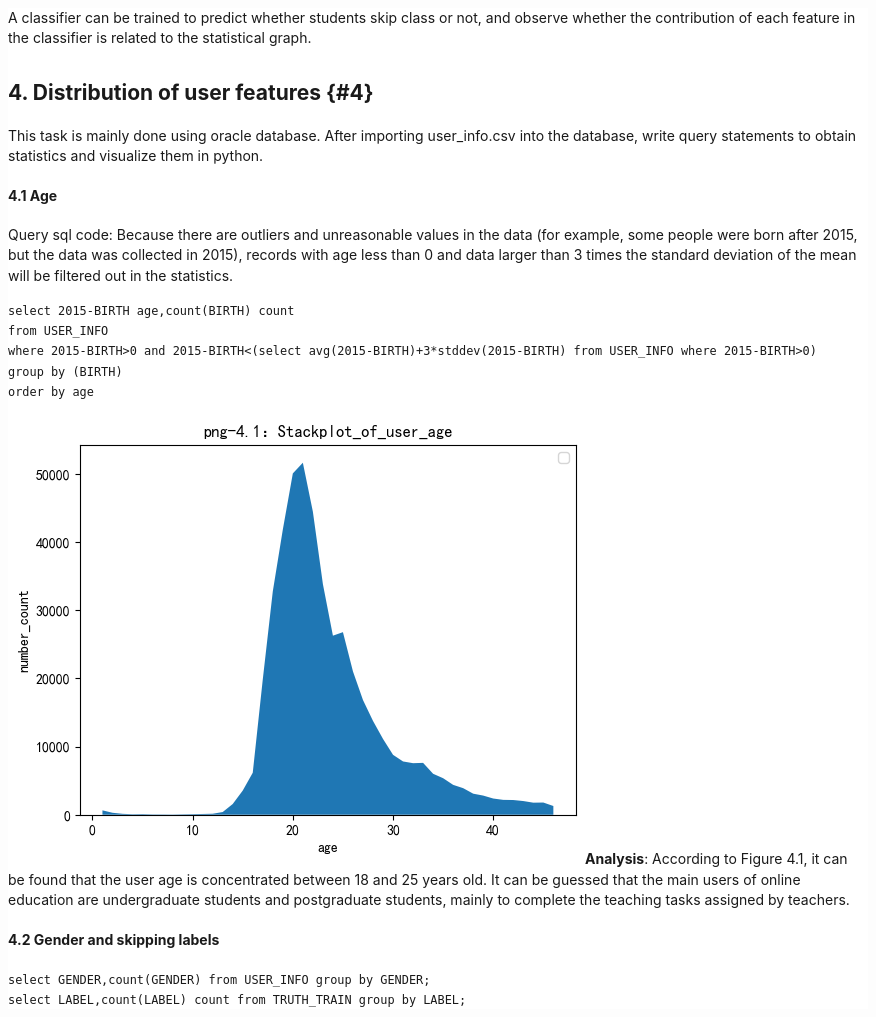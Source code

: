 A classifier can be trained to predict whether students skip class or not, and observe whether the contribution of each feature in the classifier is related to the statistical graph.

## 4. Distribution of user features {#4}
This task is mainly done using oracle database. After importing user_info.csv into the database, write query statements to obtain statistics and visualize them in python.
#### 4.1 Age
Query sql code: Because there are outliers and unreasonable values in the data (for example, some people were born after 2015, but the data was collected in 2015), records with age less than 0 and data larger than 3 times the standard deviation of the mean will be filtered out in the statistics.

    select 2015-BIRTH age,count(BIRTH) count  
    from USER_INFO
    where 2015-BIRTH>0 and 2015-BIRTH<(select avg(2015-BIRTH)+3*stddev(2015-BIRTH) from USER_INFO where 2015-BIRTH>0)
    group by (BIRTH)
    order by age
![age](/picture/age.png)**Analysis**: According to Figure 4.1, it can be found that the user age is concentrated between 18 and 25 years old. It can be guessed that the main users of online education are undergraduate students and postgraduate students, mainly to complete the teaching tasks assigned by teachers.
#### 4.2 Gender and skipping labels
    select GENDER,count(GENDER) from USER_INFO group by GENDER;
    select LABEL,count(LABEL) count from TRUTH_TRAIN group by LABEL;